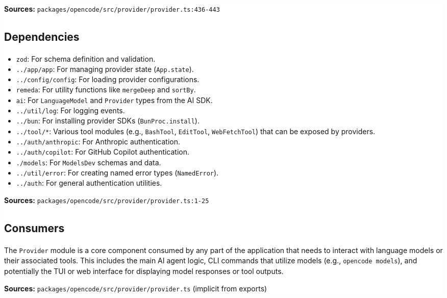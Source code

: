 **Sources:** `packages/opencode/src/provider/provider.ts:436-443`

## Dependencies

- `zod`: For schema definition and validation.
- `../app/app`: For managing provider state (`App.state`).
- `../config/config`: For loading provider configurations.
- `remeda`: For utility functions like `mergeDeep` and `sortBy`.
- `ai`: For `LanguageModel` and `Provider` types from the AI SDK.
- `../util/log`: For logging events.
- `../bun`: For installing provider SDKs (`BunProc.install`).
- `../tool/*`: Various tool modules (e.g., `BashTool`, `EditTool`, `WebFetchTool`) that can be exposed by providers.
- `../auth/anthropic`: For Anthropic authentication.
- `../auth/copilot`: For GitHub Copilot authentication.
- `./models`: For `ModelsDev` schemas and data.
- `../util/error`: For creating named error types (`NamedError`).
- `../auth`: For general authentication utilities.

**Sources:** `packages/opencode/src/provider/provider.ts:1-25`

## Consumers

The `Provider` module is a core component consumed by any part of the application that needs to interact with language models or their associated tools. This includes the main AI agent logic, CLI commands that utilize models (e.g., `opencode models`), and potentially the TUI or web interface for displaying model responses or tool outputs.

**Sources:** `packages/opencode/src/provider/provider.ts` (implicit from exports)
